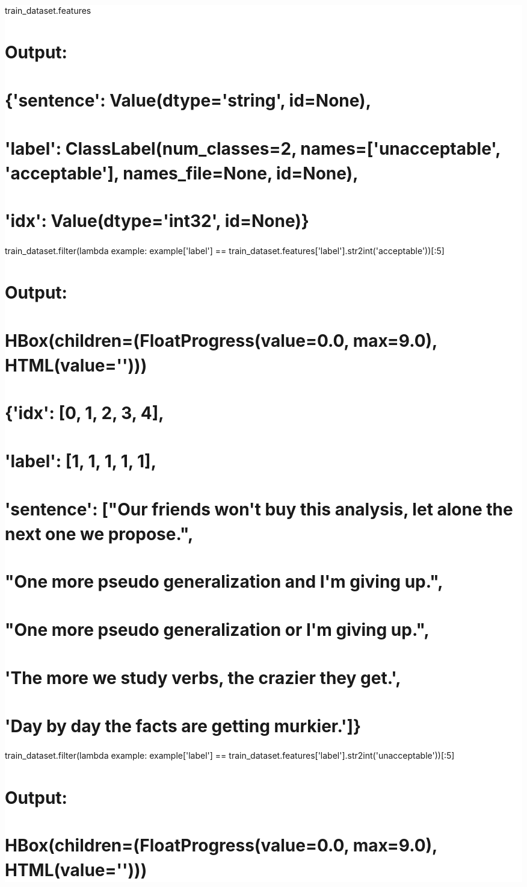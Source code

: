 train_dataset.features
# Output:
#   {'sentence': Value(dtype='string', id=None),

#    'label': ClassLabel(num_classes=2, names=['unacceptable', 'acceptable'], names_file=None, id=None),

#    'idx': Value(dtype='int32', id=None)}

train_dataset.filter(lambda example: example['label'] == train_dataset.features['label'].str2int('acceptable'))[:5]
# Output:
#   HBox(children=(FloatProgress(value=0.0, max=9.0), HTML(value='')))
#   

#   {'idx': [0, 1, 2, 3, 4],

#    'label': [1, 1, 1, 1, 1],

#    'sentence': ["Our friends won't buy this analysis, let alone the next one we propose.",

#     "One more pseudo generalization and I'm giving up.",

#     "One more pseudo generalization or I'm giving up.",

#     'The more we study verbs, the crazier they get.',

#     'Day by day the facts are getting murkier.']}

train_dataset.filter(lambda example: example['label'] == train_dataset.features['label'].str2int('unacceptable'))[:5]
# Output:
#   HBox(children=(FloatProgress(value=0.0, max=9.0), HTML(value='')))
#   
